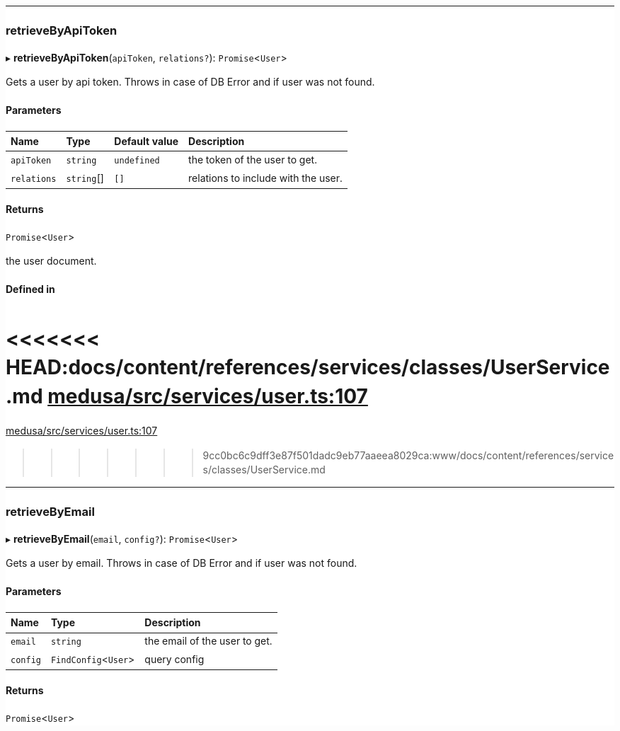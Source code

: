 ___

### retrieveByApiToken

▸ **retrieveByApiToken**(`apiToken`, `relations?`): `Promise`<`User`\>

Gets a user by api token.
Throws in case of DB Error and if user was not found.

#### Parameters

| Name | Type | Default value | Description |
| :------ | :------ | :------ | :------ |
| `apiToken` | `string` | `undefined` | the token of the user to get. |
| `relations` | `string`[] | `[]` | relations to include with the user. |

#### Returns

`Promise`<`User`\>

the user document.

#### Defined in

<<<<<<< HEAD:docs/content/references/services/classes/UserService.md
[medusa/src/services/user.ts:107](https://github.com/medusajs/medusa/blob/95c538c67/packages/medusa/src/services/user.ts#L107)
=======
[medusa/src/services/user.ts:107](https://github.com/medusajs/medusa/blob/755f9cf30/packages/medusa/src/services/user.ts#L107)
>>>>>>> 9cc0bc6c9dff3e87f501dadc9eb77aaeea8029ca:www/docs/content/references/services/classes/UserService.md

___

### retrieveByEmail

▸ **retrieveByEmail**(`email`, `config?`): `Promise`<`User`\>

Gets a user by email.
Throws in case of DB Error and if user was not found.

#### Parameters

| Name | Type | Description |
| :------ | :------ | :------ |
| `email` | `string` | the email of the user to get. |
| `config` | `FindConfig`<`User`\> | query config |

#### Returns

`Promise`<`User`\>
